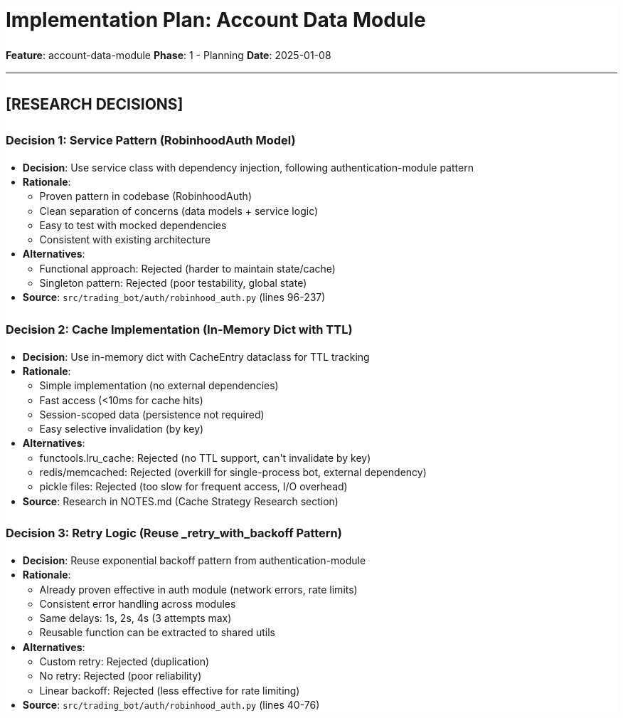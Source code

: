 # Implementation Plan: Account Data Module

**Feature**: account-data-module
**Phase**: 1 - Planning
**Date**: 2025-01-08

---

## [RESEARCH DECISIONS]

### Decision 1: Service Pattern (RobinhoodAuth Model)
- **Decision**: Use service class with dependency injection, following authentication-module pattern
- **Rationale**:
  - Proven pattern in codebase (RobinhoodAuth)
  - Clean separation of concerns (data models + service logic)
  - Easy to test with mocked dependencies
  - Consistent with existing architecture
- **Alternatives**:
  - Functional approach: Rejected (harder to maintain state/cache)
  - Singleton pattern: Rejected (poor testability, global state)
- **Source**: `src/trading_bot/auth/robinhood_auth.py` (lines 96-237)

### Decision 2: Cache Implementation (In-Memory Dict with TTL)
- **Decision**: Use in-memory dict with CacheEntry dataclass for TTL tracking
- **Rationale**:
  - Simple implementation (no external dependencies)
  - Fast access (<10ms for cache hits)
  - Session-scoped data (persistence not required)
  - Easy selective invalidation (by key)
- **Alternatives**:
  - functools.lru_cache: Rejected (no TTL support, can't invalidate by key)
  - redis/memcached: Rejected (overkill for single-process bot, external dependency)
  - pickle files: Rejected (too slow for frequent access, I/O overhead)
- **Source**: Research in NOTES.md (Cache Strategy Research section)

### Decision 3: Retry Logic (Reuse _retry_with_backoff Pattern)
- **Decision**: Reuse exponential backoff pattern from authentication-module
- **Rationale**:
  - Already proven effective in auth module (network errors, rate limits)
  - Consistent error handling across modules
  - Same delays: 1s, 2s, 4s (3 attempts max)
  - Reusable function can be extracted to shared utils
- **Alternatives**:
  - Custom retry: Rejected (duplication)
  - No retry: Rejected (poor reliability)
  - Linear backoff: Rejected (less effective for rate limiting)
- **Source**: `src/trading_bot/auth/robinhood_auth.py` (lines 40-76)
